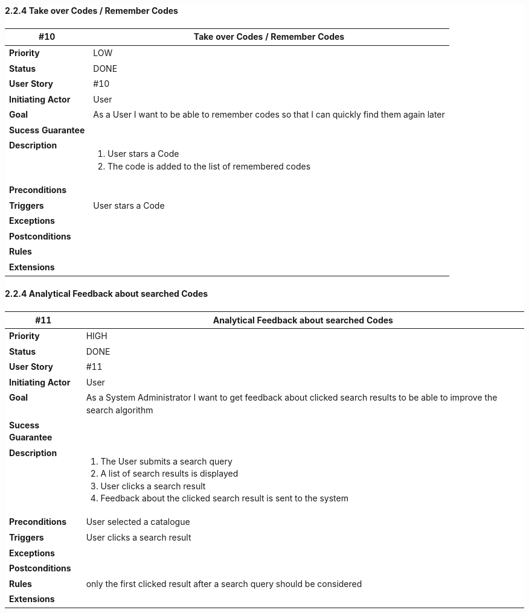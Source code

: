 
#### 2.2.4 Take over Codes / Remember Codes

#10|Take over Codes / Remember Codes|
|---|---|
|**Priority**|LOW|
|**Status**|DONE|
|**User Story**|#10|
|**Initiating Actor**|User|
|**Goal**|As a User I want to be able to remember codes so that I can quickly find them again later|
|**Sucess Guarantee**||
|**Description**|<ol><li>User stars a Code</li><li>The code is added to the list of remembered codes</li></ol>|
|**Preconditions**||
|**Triggers**|User stars a Code|
|**Exceptions**||
|**Postconditions**||
|**Rules**||
|**Extensions**||

#### 2.2.4 Analytical Feedback about searched Codes

|#11|Analytical Feedback about searched Codes|
|---|---|
|**Priority**|HIGH|
|**Status**|DONE|
|**User Story**|#11|
|**Initiating Actor**|User|
|**Goal**|As a System Administrator I want to get feedback about clicked search results to be able to improve the search algorithm|
|**Sucess Guarantee**||
|**Description**|<ol><li>The User submits a search query</li><li>A list of search results is displayed</li><li>User clicks a search result</li><li>Feedback about the clicked search result is sent to the system</li></ol>|
|**Preconditions**|User selected a catalogue|
|**Triggers**|User clicks a search result|
|**Exceptions**||
|**Postconditions**||
|**Rules**|only the first clicked result after a search query should be considered|
|**Extensions**||
